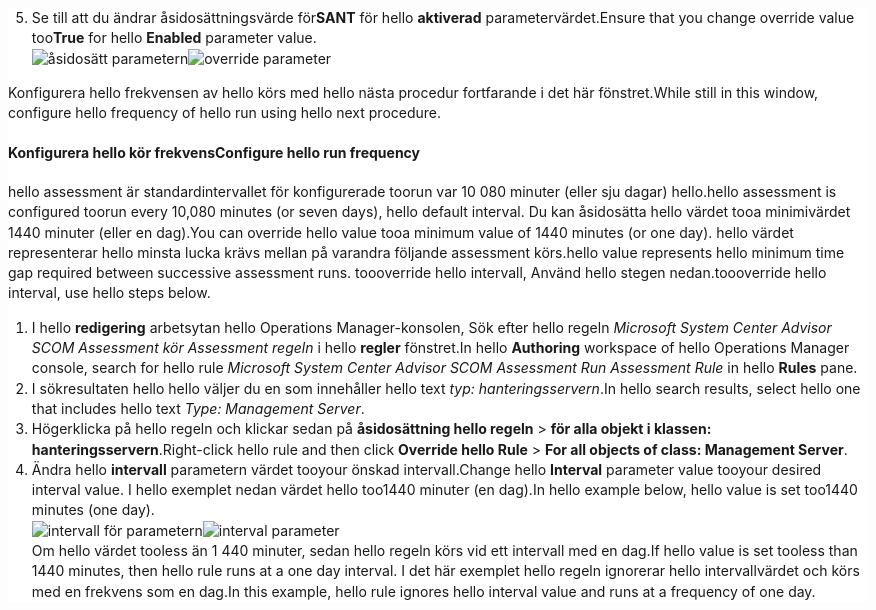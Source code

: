 5.  <span data-ttu-id="52a77-176">Se till att du ändrar åsidosättningsvärde för**SANT** för hello **aktiverad** parametervärdet.</span><span class="sxs-lookup"><span data-stu-id="52a77-176">Ensure that you change override value too**True** for hello **Enabled** parameter value.</span></span>  
    <span data-ttu-id="52a77-177">![åsidosätt parametern](./media/log-analytics-scom-assessment/rule.png)</span><span class="sxs-lookup"><span data-stu-id="52a77-177">![override parameter](./media/log-analytics-scom-assessment/rule.png)</span></span>

<span data-ttu-id="52a77-178">Konfigurera hello frekvensen av hello körs med hello nästa procedur fortfarande i det här fönstret.</span><span class="sxs-lookup"><span data-stu-id="52a77-178">While still in this window, configure hello frequency of hello run using hello next procedure.</span></span>

#### <a name="configure-hello-run-frequency"></a><span data-ttu-id="52a77-179">Konfigurera hello kör frekvens</span><span class="sxs-lookup"><span data-stu-id="52a77-179">Configure hello run frequency</span></span>

<span data-ttu-id="52a77-180">hello assessment är standardintervallet för konfigurerade toorun var 10 080 minuter (eller sju dagar) hello.</span><span class="sxs-lookup"><span data-stu-id="52a77-180">hello assessment is configured toorun every 10,080 minutes (or seven days), hello default interval.</span></span> <span data-ttu-id="52a77-181">Du kan åsidosätta hello värdet tooa minimivärdet 1440 minuter (eller en dag).</span><span class="sxs-lookup"><span data-stu-id="52a77-181">You can override hello value tooa minimum value of 1440 minutes (or one day).</span></span> <span data-ttu-id="52a77-182">hello värdet representerar hello minsta lucka krävs mellan på varandra följande assessment körs.</span><span class="sxs-lookup"><span data-stu-id="52a77-182">hello value represents hello minimum time gap required between successive assessment runs.</span></span> <span data-ttu-id="52a77-183">toooverride hello intervall, Använd hello stegen nedan.</span><span class="sxs-lookup"><span data-stu-id="52a77-183">toooverride hello interval, use hello steps below.</span></span>

1. <span data-ttu-id="52a77-184">I hello **redigering** arbetsytan hello Operations Manager-konsolen, Sök efter hello regeln *Microsoft System Center Advisor SCOM Assessment kör Assessment regeln* i hello **regler** fönstret.</span><span class="sxs-lookup"><span data-stu-id="52a77-184">In hello **Authoring** workspace of hello Operations Manager console, search for hello rule *Microsoft System Center Advisor SCOM Assessment Run Assessment Rule* in hello **Rules** pane.</span></span>
2. <span data-ttu-id="52a77-185">I sökresultaten hello hello väljer du en som innehåller hello text *typ: hanteringsservern*.</span><span class="sxs-lookup"><span data-stu-id="52a77-185">In hello search results, select hello one that includes hello text *Type: Management Server*.</span></span>
3. <span data-ttu-id="52a77-186">Högerklicka på hello regeln och klickar sedan på **åsidosättning hello regeln** > **för alla objekt i klassen: hanteringsservern**.</span><span class="sxs-lookup"><span data-stu-id="52a77-186">Right-click hello rule and then click **Override hello Rule** > **For all objects of class: Management Server**.</span></span>
4. <span data-ttu-id="52a77-187">Ändra hello **intervall** parametern värdet tooyour önskad intervall.</span><span class="sxs-lookup"><span data-stu-id="52a77-187">Change hello **Interval** parameter value tooyour desired interval value.</span></span> <span data-ttu-id="52a77-188">I hello exemplet nedan värdet hello too1440 minuter (en dag).</span><span class="sxs-lookup"><span data-stu-id="52a77-188">In hello example below, hello value is set too1440 minutes (one day).</span></span>  
    <span data-ttu-id="52a77-189">![intervall för parametern](./media/log-analytics-scom-assessment/interval.png)</span><span class="sxs-lookup"><span data-stu-id="52a77-189">![interval parameter](./media/log-analytics-scom-assessment/interval.png)</span></span>  
    <span data-ttu-id="52a77-190">Om hello värdet tooless än 1 440 minuter, sedan hello regeln körs vid ett intervall med en dag.</span><span class="sxs-lookup"><span data-stu-id="52a77-190">If hello value is set tooless than 1440 minutes, then hello rule runs at a one day interval.</span></span> <span data-ttu-id="52a77-191">I det här exemplet hello regeln ignorerar hello intervallvärdet och körs med en frekvens som en dag.</span><span class="sxs-lookup"><span data-stu-id="52a77-191">In this example, hello rule ignores hello interval value and runs at a frequency of one day.</span></span>
